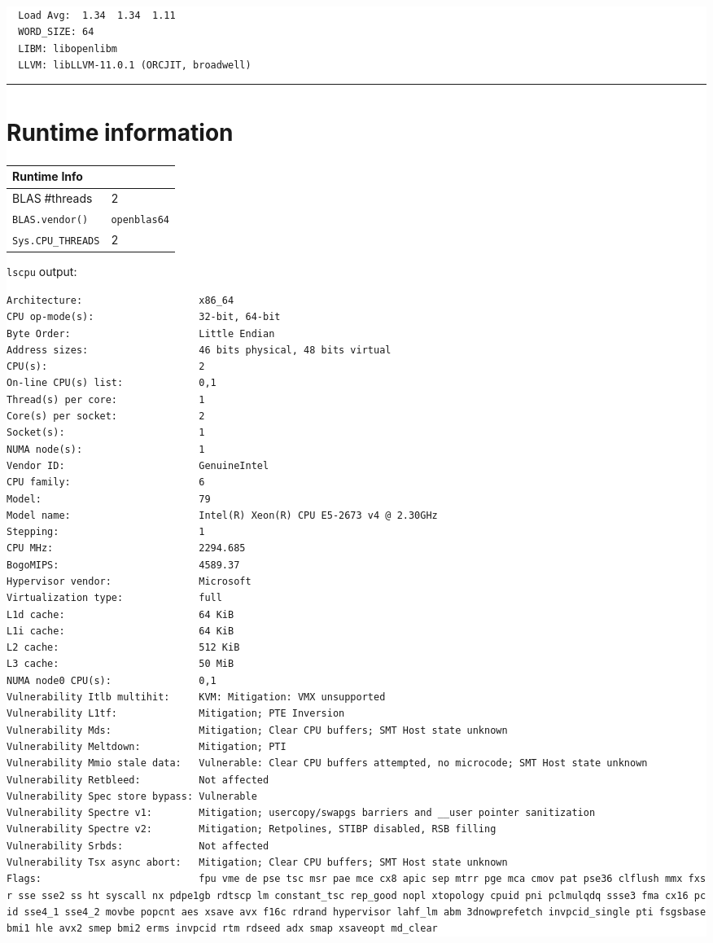 ```
  Load Avg:  1.34  1.34  1.11
  WORD_SIZE: 64
  LIBM: libopenlibm
  LLVM: libLLVM-11.0.1 (ORCJIT, broadwell)
```

---
# Runtime information
| Runtime Info | |
|:--|:--|
| BLAS #threads | 2 |
| `BLAS.vendor()` | `openblas64` |
| `Sys.CPU_THREADS` | 2 |

`lscpu` output:

    Architecture:                    x86_64
    CPU op-mode(s):                  32-bit, 64-bit
    Byte Order:                      Little Endian
    Address sizes:                   46 bits physical, 48 bits virtual
    CPU(s):                          2
    On-line CPU(s) list:             0,1
    Thread(s) per core:              1
    Core(s) per socket:              2
    Socket(s):                       1
    NUMA node(s):                    1
    Vendor ID:                       GenuineIntel
    CPU family:                      6
    Model:                           79
    Model name:                      Intel(R) Xeon(R) CPU E5-2673 v4 @ 2.30GHz
    Stepping:                        1
    CPU MHz:                         2294.685
    BogoMIPS:                        4589.37
    Hypervisor vendor:               Microsoft
    Virtualization type:             full
    L1d cache:                       64 KiB
    L1i cache:                       64 KiB
    L2 cache:                        512 KiB
    L3 cache:                        50 MiB
    NUMA node0 CPU(s):               0,1
    Vulnerability Itlb multihit:     KVM: Mitigation: VMX unsupported
    Vulnerability L1tf:              Mitigation; PTE Inversion
    Vulnerability Mds:               Mitigation; Clear CPU buffers; SMT Host state unknown
    Vulnerability Meltdown:          Mitigation; PTI
    Vulnerability Mmio stale data:   Vulnerable: Clear CPU buffers attempted, no microcode; SMT Host state unknown
    Vulnerability Retbleed:          Not affected
    Vulnerability Spec store bypass: Vulnerable
    Vulnerability Spectre v1:        Mitigation; usercopy/swapgs barriers and __user pointer sanitization
    Vulnerability Spectre v2:        Mitigation; Retpolines, STIBP disabled, RSB filling
    Vulnerability Srbds:             Not affected
    Vulnerability Tsx async abort:   Mitigation; Clear CPU buffers; SMT Host state unknown
    Flags:                           fpu vme de pse tsc msr pae mce cx8 apic sep mtrr pge mca cmov pat pse36 clflush mmx fxsr sse sse2 ss ht syscall nx pdpe1gb rdtscp lm constant_tsc rep_good nopl xtopology cpuid pni pclmulqdq ssse3 fma cx16 pcid sse4_1 sse4_2 movbe popcnt aes xsave avx f16c rdrand hypervisor lahf_lm abm 3dnowprefetch invpcid_single pti fsgsbase bmi1 hle avx2 smep bmi2 erms invpcid rtm rdseed adx smap xsaveopt md_clear
    